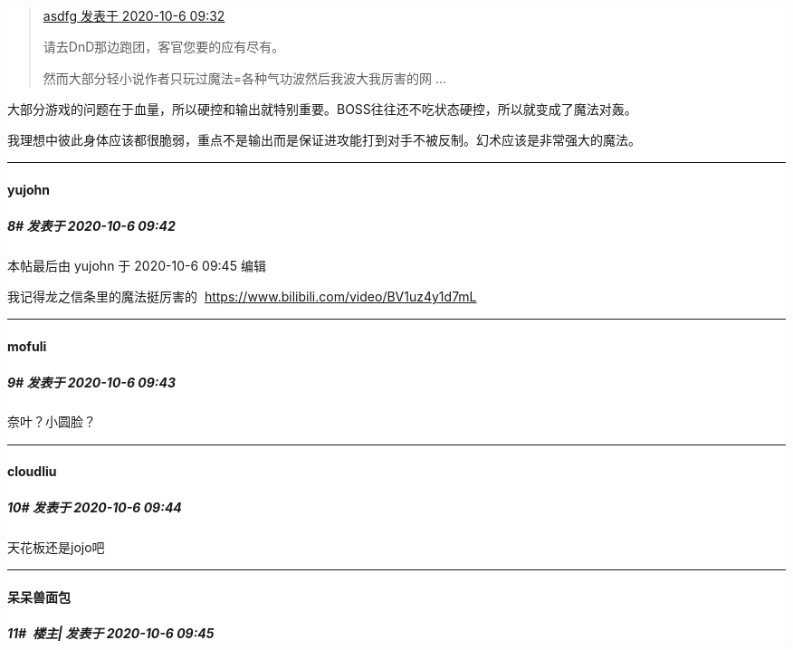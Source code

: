 
<blockquote><a href="httphttps://bbs.saraba1st.com/2b/forum.php?mod=redirect&amp;goto=findpost&amp;pid=48964240&amp;ptid=1963517" target="_blank">asdfg 发表于 2020-10-6 09:32</a>

请去DnD那边跑团，客官您要的应有尽有。

然而大部分轻小说作者只玩过魔法=各种气功波然后我波大我厉害的网 ...</blockquote>
大部分游戏的问题在于血量，所以硬控和输出就特别重要。BOSS往往还不吃状态硬控，所以就变成了魔法对轰。


我理想中彼此身体应该都很脆弱，重点不是输出而是保证进攻能打到对手不被反制。幻术应该是非常强大的魔法。







*****

####  yujohn  
##### 8#       发表于 2020-10-6 09:42



 本帖最后由 yujohn 于 2020-10-6 09:45 编辑 

我记得龙之信条里的魔法挺厉害的  https://www.bilibili.com/video/BV1uz4y1d7mL








*****

####  mofuli  
##### 9#       发表于 2020-10-6 09:43




奈叶？小圆脸？







*****

####  cloudliu  
##### 10#       发表于 2020-10-6 09:44




天花板还是jojo吧







*****

####  呆呆兽面包  
##### 11#         楼主| 发表于 2020-10-6 09:45
